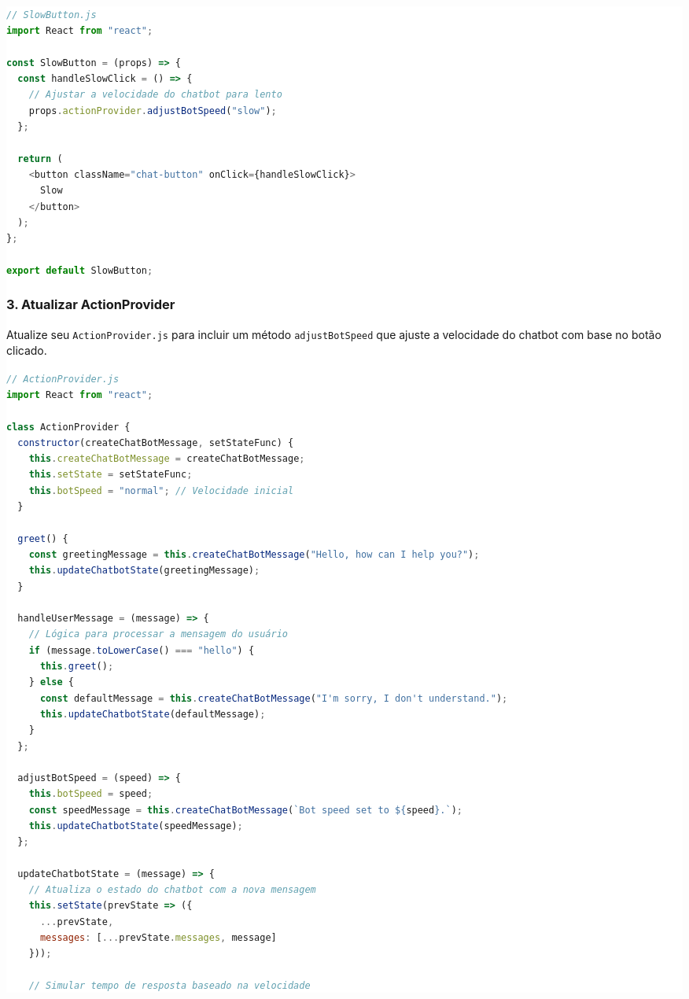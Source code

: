 ```javascript
// SlowButton.js
import React from "react";

const SlowButton = (props) => {
  const handleSlowClick = () => {
    // Ajustar a velocidade do chatbot para lento
    props.actionProvider.adjustBotSpeed("slow");
  };

  return (
    <button className="chat-button" onClick={handleSlowClick}>
      Slow
    </button>
  );
};

export default SlowButton;
```

### 3. Atualizar ActionProvider
Atualize seu `ActionProvider.js` para incluir um método `adjustBotSpeed` que ajuste a velocidade do chatbot com base no botão clicado.

```javascript
// ActionProvider.js
import React from "react";

class ActionProvider {
  constructor(createChatBotMessage, setStateFunc) {
    this.createChatBotMessage = createChatBotMessage;
    this.setState = setStateFunc;
    this.botSpeed = "normal"; // Velocidade inicial
  }

  greet() {
    const greetingMessage = this.createChatBotMessage("Hello, how can I help you?");
    this.updateChatbotState(greetingMessage);
  }

  handleUserMessage = (message) => {
    // Lógica para processar a mensagem do usuário
    if (message.toLowerCase() === "hello") {
      this.greet();
    } else {
      const defaultMessage = this.createChatBotMessage("I'm sorry, I don't understand.");
      this.updateChatbotState(defaultMessage);
    }
  };

  adjustBotSpeed = (speed) => {
    this.botSpeed = speed;
    const speedMessage = this.createChatBotMessage(`Bot speed set to ${speed}.`);
    this.updateChatbotState(speedMessage);
  };

  updateChatbotState = (message) => {
    // Atualiza o estado do chatbot com a nova mensagem
    this.setState(prevState => ({
      ...prevState,
      messages: [...prevState.messages, message]
    }));

    // Simular tempo de resposta baseado na velocidade
```